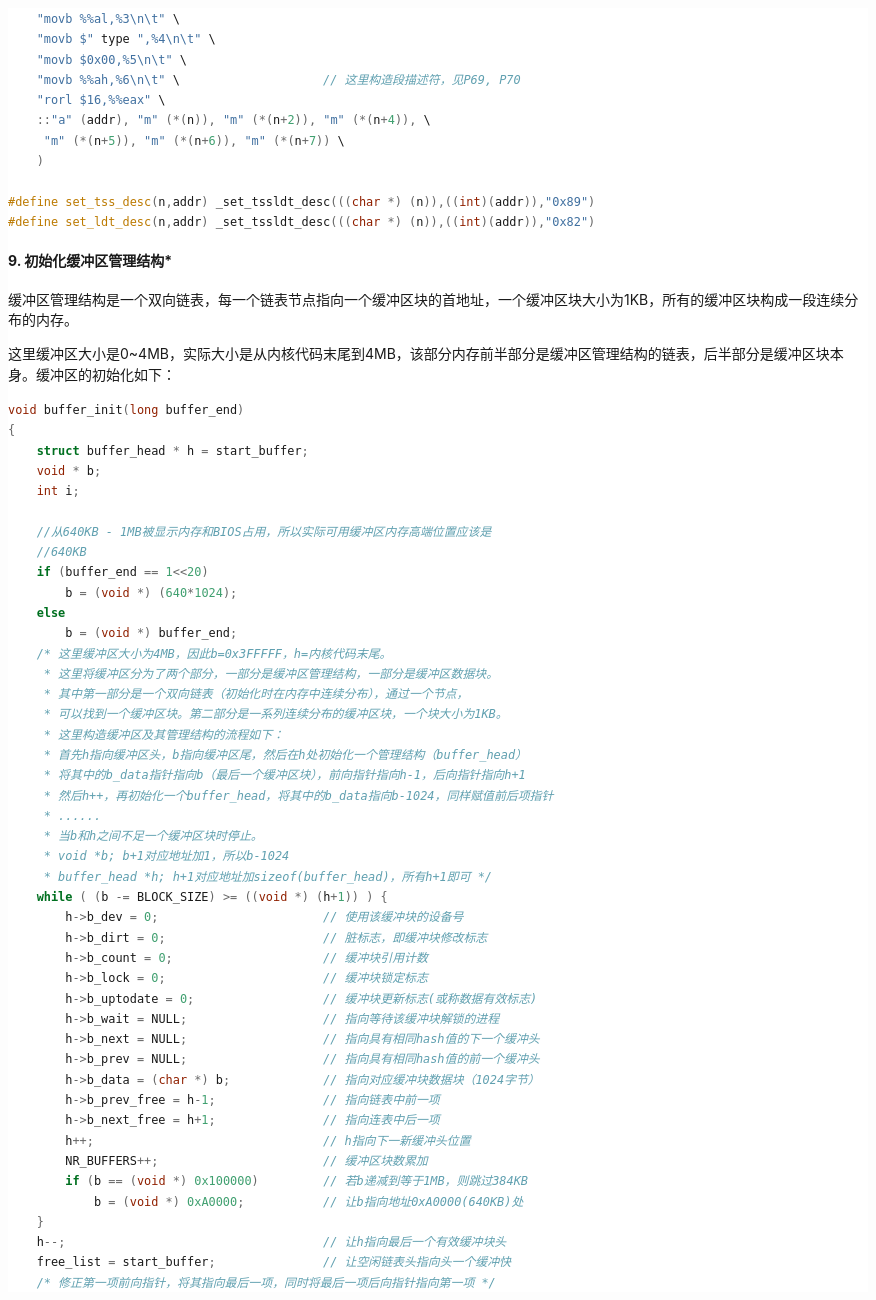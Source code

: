 ```cpp
	"movb %%al,%3\n\t" \
	"movb $" type ",%4\n\t" \
	"movb $0x00,%5\n\t" \
	"movb %%ah,%6\n\t" \					// 这里构造段描述符，见P69, P70
	"rorl $16,%%eax" \
	::"a" (addr), "m" (*(n)), "m" (*(n+2)), "m" (*(n+4)), \
	 "m" (*(n+5)), "m" (*(n+6)), "m" (*(n+7)) \
	)

#define set_tss_desc(n,addr) _set_tssldt_desc(((char *) (n)),((int)(addr)),"0x89")
#define set_ldt_desc(n,addr) _set_tssldt_desc(((char *) (n)),((int)(addr)),"0x82")

```

#### 9. 初始化缓冲区管理结构*

缓冲区管理结构是一个双向链表，每一个链表节点指向一个缓冲区块的首地址，一个缓冲区块大小为1KB，所有的缓冲区块构成一段连续分布的内存。

这里缓冲区大小是0~4MB，实际大小是从内核代码末尾到4MB，该部分内存前半部分是缓冲区管理结构的链表，后半部分是缓冲区块本身。缓冲区的初始化如下：

```cpp
void buffer_init(long buffer_end)
{
	struct buffer_head * h = start_buffer;
	void * b;
	int i;

    //从640KB - 1MB被显示内存和BIOS占用，所以实际可用缓冲区内存高端位置应该是
    //640KB
	if (buffer_end == 1<<20)
		b = (void *) (640*1024);
	else
		b = (void *) buffer_end;
    /* 这里缓冲区大小为4MB，因此b=0x3FFFFF，h=内核代码末尾。
     * 这里将缓冲区分为了两个部分，一部分是缓冲区管理结构，一部分是缓冲区数据块。
     * 其中第一部分是一个双向链表（初始化时在内存中连续分布），通过一个节点，
     * 可以找到一个缓冲区块。第二部分是一系列连续分布的缓冲区块，一个块大小为1KB。
     * 这里构造缓冲区及其管理结构的流程如下：
     * 首先h指向缓冲区头，b指向缓冲区尾，然后在h处初始化一个管理结构（buffer_head）
     * 将其中的b_data指针指向b（最后一个缓冲区块），前向指针指向h-1，后向指针指向h+1
     * 然后h++，再初始化一个buffer_head，将其中的b_data指向b-1024，同样赋值前后项指针
     * ......
     * 当b和h之间不足一个缓冲区块时停止。
     * void *b; b+1对应地址加1，所以b-1024
     * buffer_head *h; h+1对应地址加sizeof(buffer_head)，所有h+1即可 */
	while ( (b -= BLOCK_SIZE) >= ((void *) (h+1)) ) {
		h->b_dev = 0;                       // 使用该缓冲块的设备号
		h->b_dirt = 0;                      // 脏标志，即缓冲块修改标志
		h->b_count = 0;                     // 缓冲块引用计数
		h->b_lock = 0;                      // 缓冲块锁定标志
		h->b_uptodate = 0;                  // 缓冲块更新标志(或称数据有效标志)
		h->b_wait = NULL;                   // 指向等待该缓冲块解锁的进程
		h->b_next = NULL;                   // 指向具有相同hash值的下一个缓冲头
		h->b_prev = NULL;                   // 指向具有相同hash值的前一个缓冲头
		h->b_data = (char *) b;             // 指向对应缓冲块数据块（1024字节）
		h->b_prev_free = h-1;               // 指向链表中前一项
		h->b_next_free = h+1;               // 指向连表中后一项
		h++;                                // h指向下一新缓冲头位置
		NR_BUFFERS++;                       // 缓冲区块数累加
		if (b == (void *) 0x100000)         // 若b递减到等于1MB，则跳过384KB
			b = (void *) 0xA0000;           // 让b指向地址0xA0000(640KB)处
	}
	h--;                                    // 让h指向最后一个有效缓冲块头
	free_list = start_buffer;               // 让空闲链表头指向头一个缓冲快
	/* 修正第一项前向指针，将其指向最后一项，同时将最后一项后向指针指向第一项 */
```